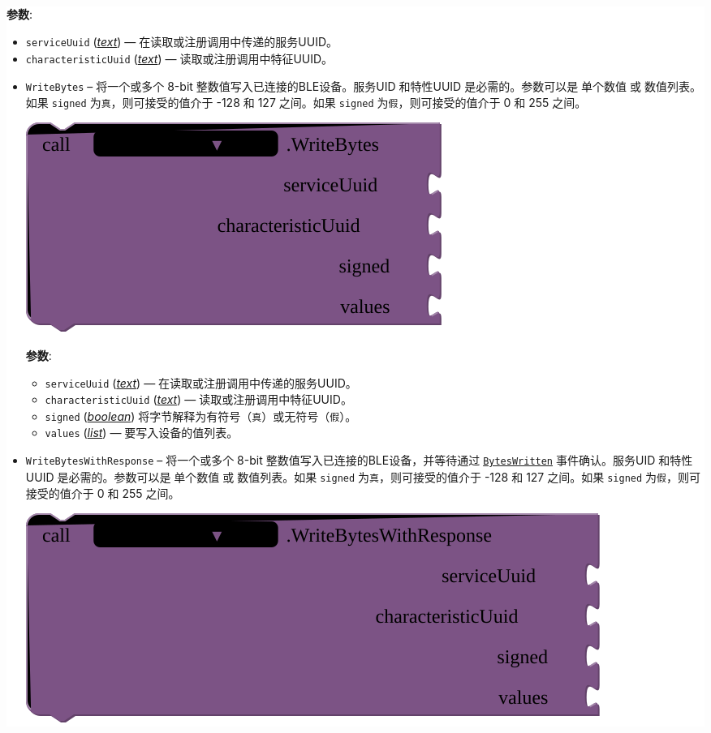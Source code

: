   __参数__:

  * <code>serviceUuid</code> (<a href="https://www.fun123.cn/reference/blocks/text.html#string" target="_blank">_text_</a>) &mdash;
       在读取或注册调用中传递的服务UUID。
  * <code>characteristicUuid</code> (<a href="https://www.fun123.cn/reference/blocks/text.html#string" target="_blank">_text_</a>) &mdash;
       读取或注册调用中特征UUID。

+ <a name="WriteBytes"></a>`WriteBytes` – 将一个或多个 8-bit 整数值写入已连接的BLE设备。服务UID 和特性UUID 是必需的。参数可以是 单个数值 或 数值列表。如果 <code>signed</code> 为`真`，则可接受的值介于 -128 和 127 之间。如果 <code>signed</code> 为`假`，则可接受的值介于 0 和 255 之间。

  ![call BluetoothLE1 WriteBytesserviceUuidcharacteristicUuidsignedvalues](assets/BluetoothLE.WriteBytes.svg)

  __参数__:

  * <code>serviceUuid</code> (<a href="https://www.fun123.cn/reference/blocks/text.html#string" target="_blank">_text_</a>) &mdash;
       在读取或注册调用中传递的服务UUID。
  * <code>characteristicUuid</code> (<a href="https://www.fun123.cn/reference/blocks/text.html#string" target="_blank">_text_</a>) &mdash;
       读取或注册调用中特征UUID。
  * <code>signed</code> (<a href="https://www.fun123.cn/reference/blocks/logic.html#true" target="_blank">_boolean_</a>)
       将字节解释为有符号（`真`）或无符号（`假`）。
  * <code>values</code> (<a href="https://www.fun123.cn/reference/blocks/lists.html#makealist" target="_blank">_list_</a>) &mdash;
       要写入设备的值列表。

+ <a name="WriteBytesWithResponse"></a>`WriteBytesWithResponse` – 将一个或多个 8-bit 整数值写入已连接的BLE设备，并等待通过 <a href="#BytesWritten"><code>BytesWritten</code></a> 事件确认。服务UID 和特性UUID 是必需的。参数可以是 单个数值 或 数值列表。如果 <code>signed</code> 为`真`，则可接受的值介于 -128 和 127 之间。如果 <code>signed</code> 为`假`，则可接受的值介于 0 和 255 之间。

  ![call BluetoothLE1 WriteBytesWithResponseserviceUuidcharacteristicUuidsignedvalues](assets/BluetoothLE.WriteBytesWithResponse.svg)
